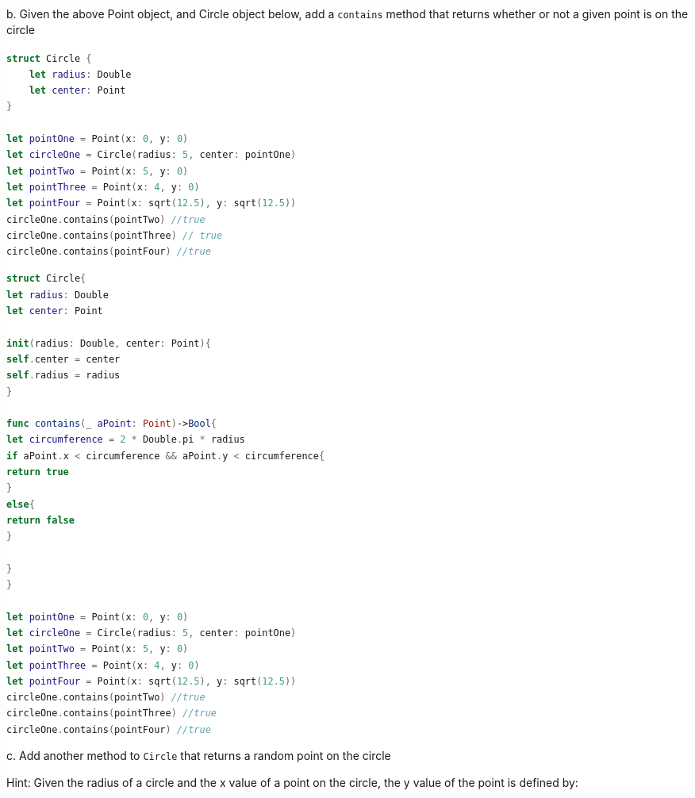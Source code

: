 
b. Given the above Point object, and Circle object below, add a `contains` method that returns whether or not a given point is on the circle

```swift
struct Circle {
    let radius: Double
    let center: Point
}

let pointOne = Point(x: 0, y: 0)
let circleOne = Circle(radius: 5, center: pointOne)
let pointTwo = Point(x: 5, y: 0)
let pointThree = Point(x: 4, y: 0)
let pointFour = Point(x: sqrt(12.5), y: sqrt(12.5))
circleOne.contains(pointTwo) //true
circleOne.contains(pointThree) // true
circleOne.contains(pointFour) //true
```
```swift
struct Circle{
let radius: Double
let center: Point

init(radius: Double, center: Point){
self.center = center
self.radius = radius
}

func contains(_ aPoint: Point)->Bool{
let circumference = 2 * Double.pi * radius
if aPoint.x < circumference && aPoint.y < circumference{
return true
}
else{
return false
}

}
}

let pointOne = Point(x: 0, y: 0)
let circleOne = Circle(radius: 5, center: pointOne)
let pointTwo = Point(x: 5, y: 0)
let pointThree = Point(x: 4, y: 0)
let pointFour = Point(x: sqrt(12.5), y: sqrt(12.5))
circleOne.contains(pointTwo) //true
circleOne.contains(pointThree) //true
circleOne.contains(pointFour) //true
```

c. Add another method to `Circle` that returns a random point on the circle

Hint: Given the radius of a circle and the x value of a point on the circle, the y value of the point is defined by:
